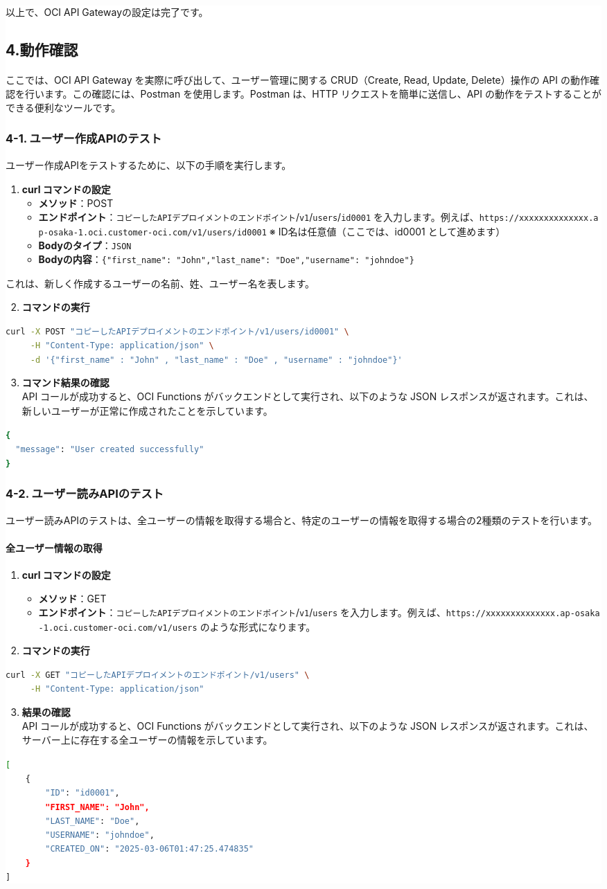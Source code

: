 以上で、OCI API Gatewayの設定は完了です。

4.動作確認  
-------------------

ここでは、OCI API Gateway を実際に呼び出して、ユーザー管理に関する CRUD（Create, Read, Update, Delete）操作の API の動作確認を行います。この確認には、Postman を使用します。Postman は、HTTP リクエストを簡単に送信し、API の動作をテストすることができる便利なツールです。

### 4-1. ユーザー作成APIのテスト
ユーザー作成APIをテストするために、以下の手順を実行します。

1. **curl コマンドの設定**
    - **メソッド**：POST
    - **エンドポイント**：`コピーしたAPIデプロイメントのエンドポイント`/`v1`/`users`/`id0001` を入力します。例えば、`https://xxxxxxxxxxxxxx.ap-osaka-1.oci.customer-oci.com/v1/users/id0001` ※ ID名は任意値（ここでは、id0001 として進めます）
    - **Bodyのタイプ**：`JSON`
    - **Bodyの内容**：`{"first_name": "John","last_name": "Doe","username": "johndoe"}`

これは、新しく作成するユーザーの名前、姓、ユーザー名を表します。

2. **コマンドの実行**<br>
```sh
curl -X POST "コピーしたAPIデプロイメントのエンドポイント/v1/users/id0001" \
     -H "Content-Type: application/json" \
     -d '{"first_name" : "John" , "last_name" : "Doe" , "username" : "johndoe"}'
```

3. **コマンド結果の確認**<br>
API コールが成功すると、OCI Functions がバックエンドとして実行され、以下のような JSON レスポンスが返されます。これは、新しいユーザーが正常に作成されたことを示しています。
```sh
{
  "message": "User created successfully"
}
```

### 4-2. ユーザー読みAPIのテスト
ユーザー読みAPIのテストは、全ユーザーの情報を取得する場合と、特定のユーザーの情報を取得する場合の2種類のテストを行います。

#### 全ユーザー情報の取得

1. **curl コマンドの設定**
    - **メソッド**：GET
    - **エンドポイント**：`コピーしたAPIデプロイメントのエンドポイント`/`v1`/`users` を入力します。例えば、`https://xxxxxxxxxxxxxx.ap-osaka-1.oci.customer-oci.com/v1/users` のような形式になります。

2. **コマンドの実行**<br>
```sh
curl -X GET "コピーしたAPIデプロイメントのエンドポイント/v1/users" \
     -H "Content-Type: application/json"
```

3. **結果の確認**<br>
API コールが成功すると、OCI Functions  がバックエンドとして実行され、以下のような JSON レスポンスが返されます。これは、サーバー上に存在する全ユーザーの情報を示しています。
```sh
[
    {
        "ID": "id0001",
        "FIRST_NAME": "John",
        "LAST_NAME": "Doe",
        "USERNAME": "johndoe",
        "CREATED_ON": "2025-03-06T01:47:25.474835"
    }
]
```
